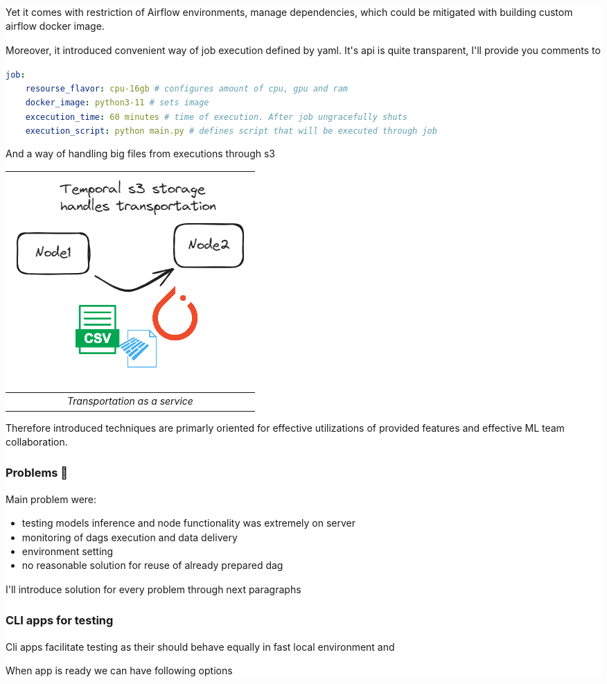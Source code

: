 Yet it comes with restriction of  Airflow environments, manage dependencies, which could be mitigated with building custom airflow docker image.

Moreover, it introduced convenient way of job execution defined by yaml. It's api is quite transparent, I'll provide you comments to

```yaml
job:
    resourse_flavor: cpu-16gb # configures amount of cpu, gpu and ram
    docker_image: python3-11 # sets image 
    excecution_time: 60 minutes # time of execution. After job ungracefully shuts
    execution_script: python main.py # defines script that will be executed through job
```

And a way of handling big files from executions through s3

| ![s3_airflow.png](/assets/img/posts/airflow_automation/architecture/handling_files.excalidraw.png) |
|:--:|
| *Transportation as a service* |

Therefore introduced techniques are primarly oriented for effective utilizations of provided features and
effective ML team collaboration.

### Problems 🚨

Main problem were:

- testing models inference and node functionality was extremely on server
- monitoring of dags execution and data delivery
- environment setting
- no reasonable solution for reuse of already prepared dag

I'll introduce solution for every problem through next paragraphs

### CLI apps for testing

Cli apps facilitate testing as their should behave equally in fast local environment  and  

When app is ready we can have following options
